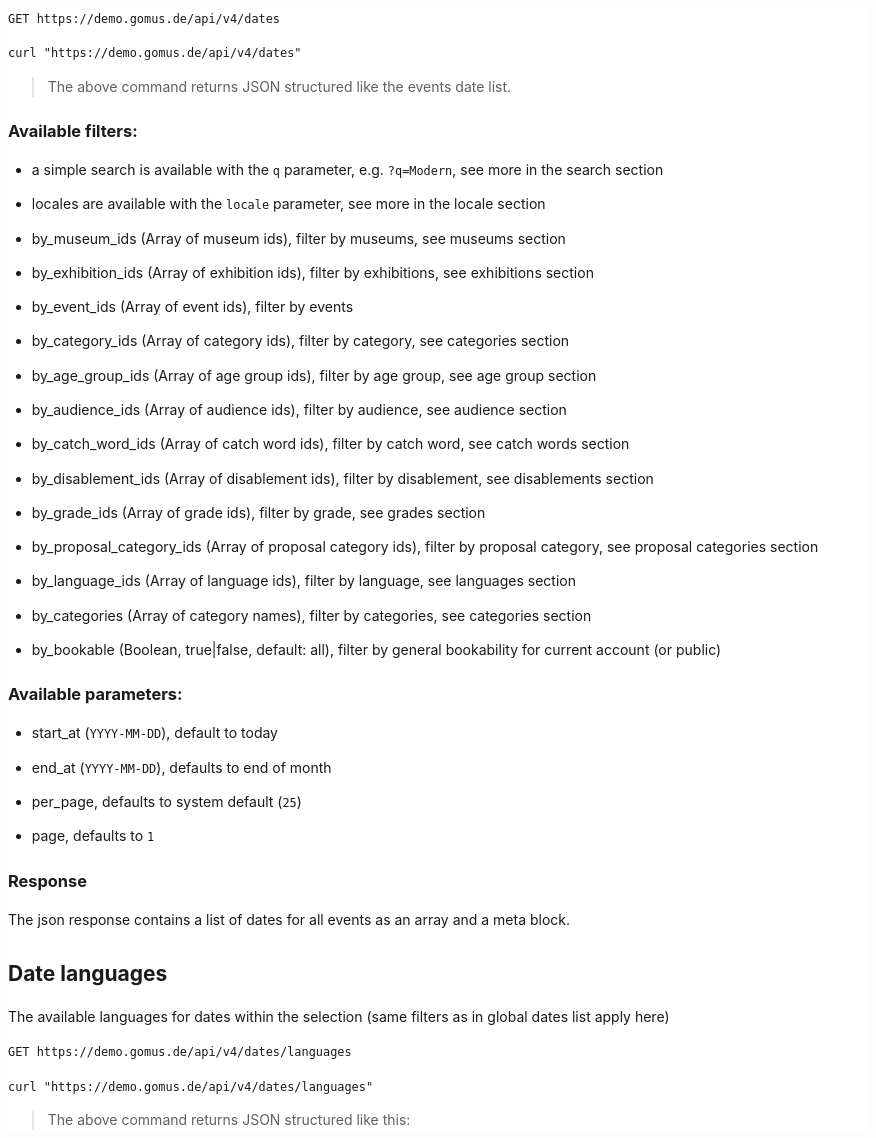 `GET https://demo.gomus.de/api/v4/dates`

```shell
curl "https://demo.gomus.de/api/v4/dates"
```

> The above command returns JSON structured like the events date list.


### Available filters:

- a simple search is available with the `q` parameter, e.g. `?q=Modern`, see more in the search section
- locales are available with the `locale` parameter, see more in the locale section

- by_museum_ids (Array of museum ids), filter by museums, see museums section
- by_exhibition_ids (Array of exhibition ids), filter by exhibitions, see exhibitions section
- by_event_ids (Array of event ids), filter by events
- by_category_ids (Array of category ids), filter by category, see categories section
- by_age_group_ids (Array of age group ids), filter by age group, see age group section
- by_audience_ids (Array of audience ids), filter by audience, see audience section
- by_catch_word_ids (Array of catch word ids), filter by catch word, see catch words section
- by_disablement_ids (Array of disablement ids), filter by disablement, see disablements section
- by_grade_ids (Array of grade ids), filter by grade, see grades section
- by_proposal_category_ids (Array of proposal category ids), filter by proposal category, see proposal categories section
- by_language_ids (Array of language ids), filter by language, see languages section
- by_categories (Array of category names), filter by categories, see categories section
- by_bookable (Boolean, true|false, default: all), filter by general bookability for current account (or public)

### Available parameters:

- start_at (`YYYY-MM-DD`), default to today
- end_at (`YYYY-MM-DD`), defaults to end of month

- per_page, defaults to system default (`25`)
- page, defaults to `1`

### Response

The json response contains a list of dates for all events as an array and a meta block.

## Date languages

The available languages for dates within the selection (same filters as in global dates list apply here)

`GET https://demo.gomus.de/api/v4/dates/languages`

```shell
curl "https://demo.gomus.de/api/v4/dates/languages"
```

> The above command returns JSON structured like this:
